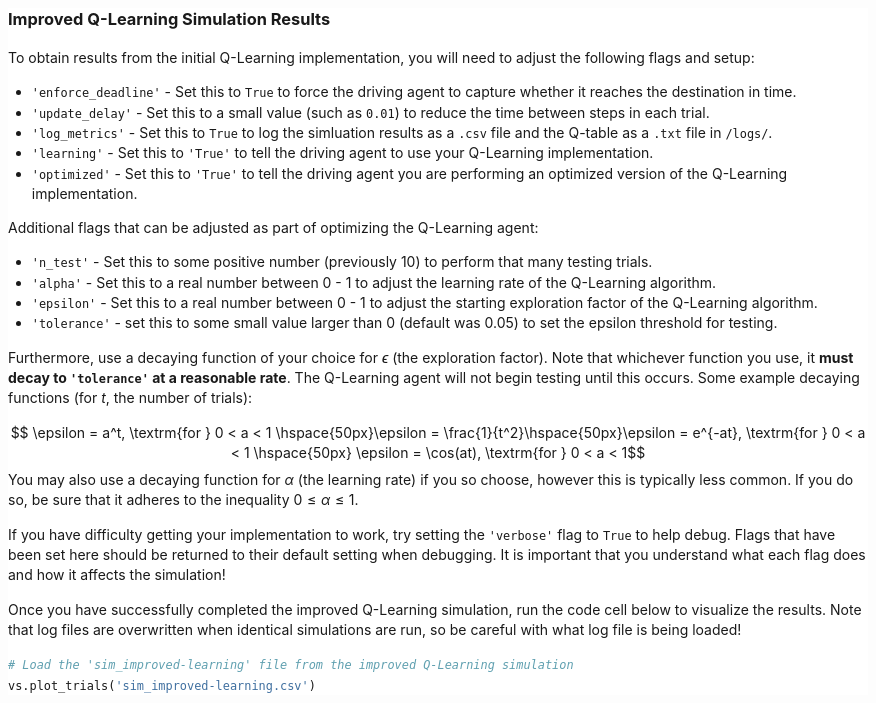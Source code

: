 ### Improved Q-Learning Simulation Results
To obtain results from the initial Q-Learning implementation, you will need to adjust the following flags and setup:
- `'enforce_deadline'` - Set this to `True` to force the driving agent to capture whether it reaches the destination in time.
- `'update_delay'` - Set this to a small value (such as `0.01`) to reduce the time between steps in each trial.
- `'log_metrics'` - Set this to `True` to log the simluation results as a `.csv` file and the Q-table as a `.txt` file in `/logs/`.
- `'learning'` - Set this to `'True'` to tell the driving agent to use your Q-Learning implementation.
- `'optimized'` - Set this to `'True'` to tell the driving agent you are performing an optimized version of the Q-Learning implementation.

Additional flags that can be adjusted as part of optimizing the Q-Learning agent:
- `'n_test'` - Set this to some positive number (previously 10) to perform that many testing trials.
- `'alpha'` - Set this to a real number between 0 - 1 to adjust the learning rate of the Q-Learning algorithm.
- `'epsilon'` - Set this to a real number between 0 - 1 to adjust the starting exploration factor of the Q-Learning algorithm.
- `'tolerance'` - set this to some small value larger than 0 (default was 0.05) to set the epsilon threshold for testing.

Furthermore, use a decaying function of your choice for $\epsilon$ (the exploration factor). Note that whichever function you use, it **must decay to **`'tolerance'`** at a reasonable rate**. The Q-Learning agent will not begin testing until this occurs. Some example decaying functions (for $t$, the number of trials):

$$ \epsilon = a^t, \textrm{for } 0 < a < 1 \hspace{50px}\epsilon = \frac{1}{t^2}\hspace{50px}\epsilon = e^{-at}, \textrm{for } 0 < a < 1 \hspace{50px} \epsilon = \cos(at), \textrm{for } 0 < a < 1$$
You may also use a decaying function for $\alpha$ (the learning rate) if you so choose, however this is typically less common. If you do so, be sure that it adheres to the inequality $0 \leq \alpha \leq 1$.

If you have difficulty getting your implementation to work, try setting the `'verbose'` flag to `True` to help debug. Flags that have been set here should be returned to their default setting when debugging. It is important that you understand what each flag does and how it affects the simulation! 

Once you have successfully completed the improved Q-Learning simulation, run the code cell below to visualize the results. Note that log files are overwritten when identical simulations are run, so be careful with what log file is being loaded!


```python
# Load the 'sim_improved-learning' file from the improved Q-Learning simulation
vs.plot_trials('sim_improved-learning.csv')
```

